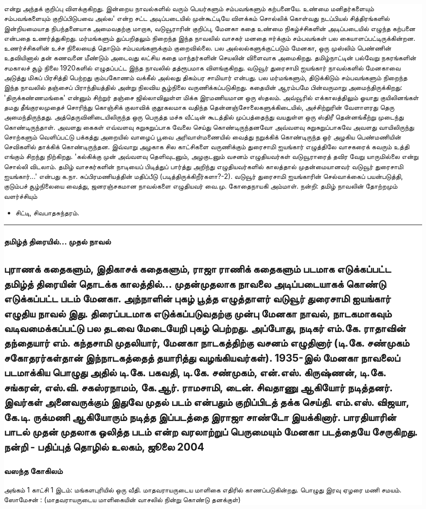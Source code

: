 என்று அந்தக் குறிப்பு விளக்குகிறது. இன்றைய நாவல்களில் வரும் பெயர்களும் சம்பவங்களும் கற்பனையே. உண்மை மனிதர்களையும் சம்பவங்களையும் குறிப்பிடுபவை அல்ல' என்ற சட்ட அடிப்படையில் முன்கூட்டியே விளக்கம் சொல்லிக் கொள்வது நடப்பியல் சித்திரங்களில் இன்றியமையாத நிபந்தனையாக அமைவதற்கு மாறாக, வடுவூராரின் குறிப்பு, மேனகா கதை உண்மை நிகழ்ச்சிகளின் அடிப்படையில் எழுந்த கற்பனை என்பதை உணர்த்துகிறது. மர்மங்களும் துப்பறிதலும் நிறைந்த இந்த நாவலில் வாசகர் மனதை ஈர்க்கும் சம்பவங்கள் பல கையாளப்பட்டிருக்கின்றன. உணர்ச்சிகளின் உச்ச நிலையைத் தொடும் சம்பவங்களுக்கும் குறைவில்லை. பல அல்லல்களுக்குட்படும் மேனகா, ஒரு முஸ்லிம் பெண்ணின் உதவியினால் தன் கணவனை மீண்டும் அடைவது லட்சிய கதை மாந்தர்களின் செயலின் விளைவாக அமைகிறது. தமிழ்நாட்டின் பல்வேறு நகரங்களின் சமகாலச் சூழ் நிலை 1920களில் எழுதப்பட்ட இந்த நாவலில் தத்ரூபமாக விளங்குகிறது.
வடுவூர் துரைசாமி ஐயங்கார் நாவல்களில் மேனகாவை அடுத்து மிகப் பிரசித்தி பெற்றது கும்பகோணம் வக்கீல் அல்லது திகம்பர சாமியார் என்பது. பல மர்மங்களும், திடுக்கிடும் சம்பவங்களும் நிறைந்த இந்த நாவலில் தஞ்சைப் பிராந்தியத்தில் அன்று நிலவிய சூழ்நிலை வருணிக்கப்படுகிறது. கதையின் ஆரம்பமே பின்வருமாறு அமைந்திருக்கிறது:
'திருக்கண்ணமங்கை' என்னும் சிற்றுர் தஞ்சை ஜில்லாவிலுள்ள மிக்க இரமணியமான ஒரு ஸ்தலம். அவ்வூரில் எக்காலத்திலும் ஓயாது குயிலினங்கள் தமது தீங்குரலமுதைச் சொரிந்து கொஞ்சிக் குலாவிக் குதூகலமாக வதிந்த தென்னஞ்சோலைகளுக்கிடையில், அச்சிற்றுரின் வேளாளரது தெரு அமைந்திருந்தது. அத்தெருவினிடையிலிருந்த ஒரு பெருத்த மச்சு வீட்டின் கூடத்தில் முப்பத்தைந்து வயதுள்ள ஒரு ஸ்திரீ தென்னங்கீற்று முடைந்து கொண்டிருந்தாள். அவளது கைகள் எவ்வளவு சுறுசுறுப்பாக வேலை செய்து கொண்டிருந்தனவோ அவ்வளவு சுறுசுறுப்பாகவே அவளது வாயிலிருந்து சொற்களும் வெளிப்பட்டு பக்கத்து அறையில் வாழைப் பூவை அரிவாள்மணையில் வைத்து நறுக்கிக் கொண்டிருந்த ஒர் அழகிய பெண்மணியின் செவிகளில் தாக்கிக் கொண்டிருந்தன.
இவ்வாறு அழகாக சில காட்சிகளை வருணிக்கும் துரைசாமி ஐயங்கார் எழுத்திலே வாசகரைக் கவரும் உத்தி எங்கும் சிறந்து நிற்கிறது. 'கல்கிக்கு முன் அவ்வளவு தெளிவுடனும், அழகுடனும் வசனம் எழுதியவர்கள் வடுவூராரைத் தவிர வேறு யாருமில்லை என்று சொல்லி விடலாம். தமிழ் வாசகர்களின் நாடியைப் பிடித்துப் பார்த்து அறிந்து எழுதியவர்களில் காலத்தால் முதன்மையானவர் வடுவூர் துரைசாமி ஐயங்கார்...' என்பது
க.நா. சுப்பிரமணியத்தின் மதிப்பீடு (படித்திருக்கிறீர்களா?-2).
வடுவூர் துரைசாமி ஐயங்காரின் செல்வாக்கைப் பயன்படுத்தி, குடும்பச் சூழ்நிலையை வைத்து, ஜனரஞ்சகமான நாவல்களை எழுதியவர் வை.மு. கோதைநாயகி அம்மாள்.
நன்றி: தமிழ் நாவலின் தோற்றமும் வளர்ச்சியும்
- சிட்டி, சிவபாதசுந்தரம்.
-------------

### தமிழ்த் திரையில்... முதல் நாவல்

புராணக் கதைகளும், இதிகாசக் கதைகளும், ராஜா ராணிக் கதைகளும் படமாக எடுக்கப்பட்ட தமிழ்த் திரையின் தொடக்க காலத்தில்... முதன்முதலாக நாவலை அடிப்படையாகக் கொண்டு எடுக்கப்பட்ட படம் மேனகா.
அந்நாளின் புகழ் பூத்த எழுத்தாளர் வடுவூர் துரைசாமி ஐயங்கார் எழுதிய நாவல் இது.
திரைப்படமாக எடுக்கப்படுவதற்கு முன்பு மேனகா நாவல், நாடகமாகவும் வடிவமைக்கப்பட்டு பல தடவை மேடையேறி புகழ் பெற்றது. அப்போது, நடிகர்
எம்.கே. ராதாவின் தந்தையார் எம். கந்தசாமி முதலியார், மேனகா நாடகத்திற்கு வசனம் எழுதினார் (டி.கே. சண்முகம் சகோதரர்கள்தான் இந்நாடகத்தைத் தயாரித்து வழங்கியவர்கள்).
1935-இல் மேனகா நாவலைப் படமாக்கிய பொழுது அதில் டி.கே. பகவதி, டி.கே. சண்முகம், என்.எஸ். கிருஷ்ணன், டி.கே. சங்கரன், எஸ்.வி. சகஸ்ரநாமம், கே.ஆர். ராமசாமி, டைன். சிவதாணு ஆகியோர் நடித்தனர். இவர்கள் அனைவருக்கும் இதுவே முதல் படம் என்பதும் குறிப்பிடத் தக்க செய்தி. எம்.எஸ். விஜயா, கே.டி. ருக்மணி ஆகியோரும் நடித்த இப்படத்தை இராஜா சாண்டோ இயக்கினார். பாரதியாரின் பாடல் முதன் முதலாக ஒலித்த படம் என்ற வரலாற்றுப் பெருமையும் மேனகா படத்தையே சேருகிறது.
நன்றி - பதிப்புத் தொழில் உலகம், ஜூலை 2004
---------------------

### வஸந்த கோகிலம்

அங்கம் 1 காட்சி 1 இடம்: மங்களபுரியில் ஒரு வீதி.
மாதவராயருடைய மாளிகை எதிரில் காணப்படுகின்றது.
பொழுது இரவு ஏழரை மணி சமயம்.
ஸோமேசன் : (மாதவராயருடைய மாளிகையின் வாசலில் நின்று கொண்டு தனக்குள்)